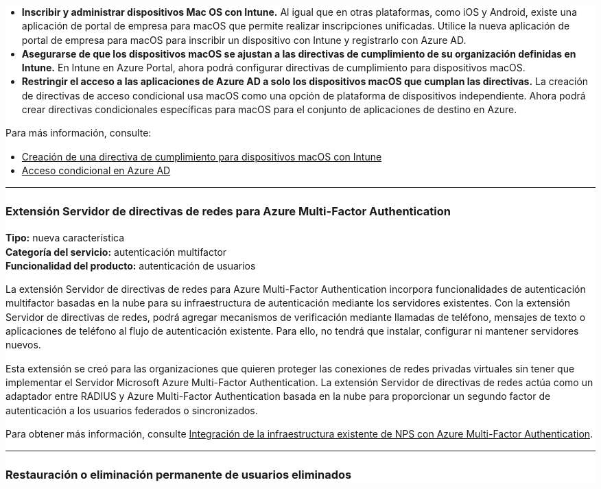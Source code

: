 - **Inscribir y administrar dispositivos Mac OS con Intune.** Al igual que en otras plataformas, como iOS y Android, existe una aplicación de portal de empresa para macOS que permite realizar inscripciones unificadas. Utilice la nueva aplicación de portal de empresa para macOS para inscribir un dispositivo con Intune y registrarlo con Azure AD.
- **Asegurarse de que los dispositivos macOS se ajustan a las directivas de cumplimiento de su organización definidas en Intune.** En Intune en Azure Portal, ahora podrá configurar directivas de cumplimiento para dispositivos macOS. 
- **Restringir el acceso a las aplicaciones de Azure AD a solo los dispositivos macOS que cumplan las directivas.** La creación de directivas de acceso condicional usa macOS como una opción de plataforma de dispositivos independiente. Ahora podrá crear directivas condicionales específicas para macOS para el conjunto de aplicaciones de destino en Azure.

Para más información, consulte:

- [Creación de una directiva de cumplimiento para dispositivos macOS con Intune](https://aka.ms/macoscompliancepolicy)
- [Acceso condicional en Azure AD](https://docs.microsoft.com/azure/active-directory/active-directory-conditional-access-azure-portal)


 
---

### <a name="network-policy-server-extension-for-azure-multi-factor-authentication"></a>Extensión Servidor de directivas de redes para Azure Multi-Factor Authentication 


**Tipo:** nueva característica    
**Categoría del servicio:** autenticación multifactor  
**Funcionalidad del producto:** autenticación de usuarios




La extensión Servidor de directivas de redes para Azure Multi-Factor Authentication incorpora funcionalidades de autenticación multifactor basadas en la nube para su infraestructura de autenticación mediante los servidores existentes. Con la extensión Servidor de directivas de redes, podrá agregar mecanismos de verificación mediante llamadas de teléfono, mensajes de texto o aplicaciones de teléfono al flujo de autenticación existente. Para ello, no tendrá que instalar, configurar ni mantener servidores nuevos. 

Esta extensión se creó para las organizaciones que quieren proteger las conexiones de redes privadas virtuales sin tener que implementar el Servidor Microsoft Azure Multi-Factor Authentication. La extensión Servidor de directivas de redes actúa como un adaptador entre RADIUS y Azure Multi-Factor Authentication basada en la nube para proporcionar un segundo factor de autenticación a los usuarios federados o sincronizados.


Para obtener más información, consulte [Integración de la infraestructura existente de NPS con Azure Multi-Factor Authentication](https://docs.microsoft.com/azure/multi-factor-authentication/multi-factor-authentication-nps-extension).

 
---

### <a name="restore-or-permanently-remove-deleted-users"></a>Restauración o eliminación permanente de usuarios eliminados
